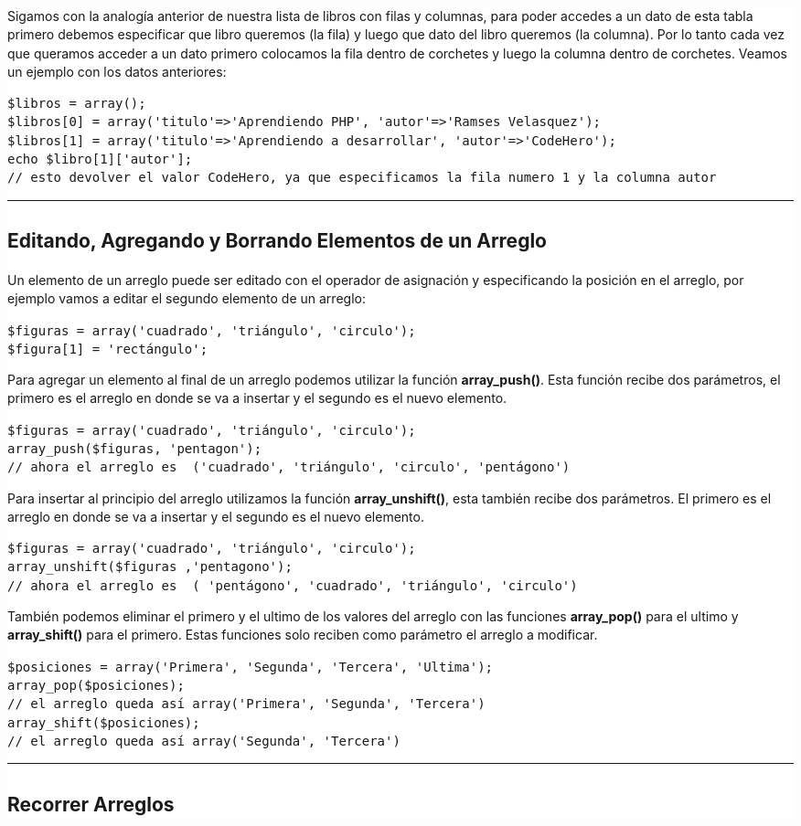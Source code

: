 <p>Sigamos con la analogía anterior de nuestra lista de libros con filas y columnas, para poder accedes a un dato de esta tabla primero debemos especificar que libro queremos (la fila) y luego que dato del libro queremos (la columna). Por lo tanto cada vez que queramos acceder a un dato primero colocamos la fila dentro de corchetes y luego la columna dentro de corchetes. Veamos un ejemplo con los datos anteriores:</p>

<pre>$libros = array();
$libros[0] = array('titulo'=>'Aprendiendo PHP', 'autor'=>'Ramses Velasquez');
$libros[1] = array('titulo'=>'Aprendiendo a desarrollar', 'autor'=>'CodeHero');
echo $libro[1]['autor'];
// esto devolver el valor CodeHero, ya que especificamos la fila numero 1 y la columna autor
</pre>

<hr />

<h2>Editando, Agregando y Borrando Elementos de un Arreglo</h2>

<p>Un elemento de un arreglo puede ser editado con el operador de asignación y especificando la posición en el arreglo, por ejemplo vamos a editar el segundo elemento de un arreglo:</p>

<pre>$figuras = array('cuadrado', 'triángulo', 'circulo');
$figura[1] = 'rectángulo';
</pre>

<p>Para agregar un elemento al final de un arreglo podemos utilizar la función <strong>array_push()</strong>. Esta función recibe dos parámetros, el primero es el arreglo en donde se va a insertar y el segundo es el nuevo elemento.</p>

<pre>$figuras = array('cuadrado', 'triángulo', 'circulo');
array_push($figuras, 'pentagon');
// ahora el arreglo es  ('cuadrado', 'triángulo', 'circulo', 'pentágono')
</pre>

<p>Para insertar al principio del arreglo utilizamos la función <strong>array_unshift()</strong>, esta también recibe dos parámetros. El primero es el arreglo en donde se va a insertar y el segundo es el nuevo elemento.</p>

<pre>$figuras = array('cuadrado', 'triángulo', 'circulo');
array_unshift($figuras ,'pentagono');
// ahora el arreglo es  ( 'pentágono', 'cuadrado', 'triángulo', 'circulo')
</pre>

<p>También podemos eliminar el primero y el ultimo de los valores del arreglo con las funciones <strong>array_pop()</strong> para el ultimo y <strong>array_shift()</strong> para el primero. Estas funciones solo reciben como parámetro el arreglo a modificar.</p>

<pre>$posiciones = array('Primera', 'Segunda', 'Tercera', 'Ultima');
array_pop($posiciones); 
// el arreglo queda así array('Primera', 'Segunda', 'Tercera')
array_shift($posiciones);
// el arreglo queda así array('Segunda', 'Tercera')
</pre>

<hr />

<h2>Recorrer Arreglos</h2>

